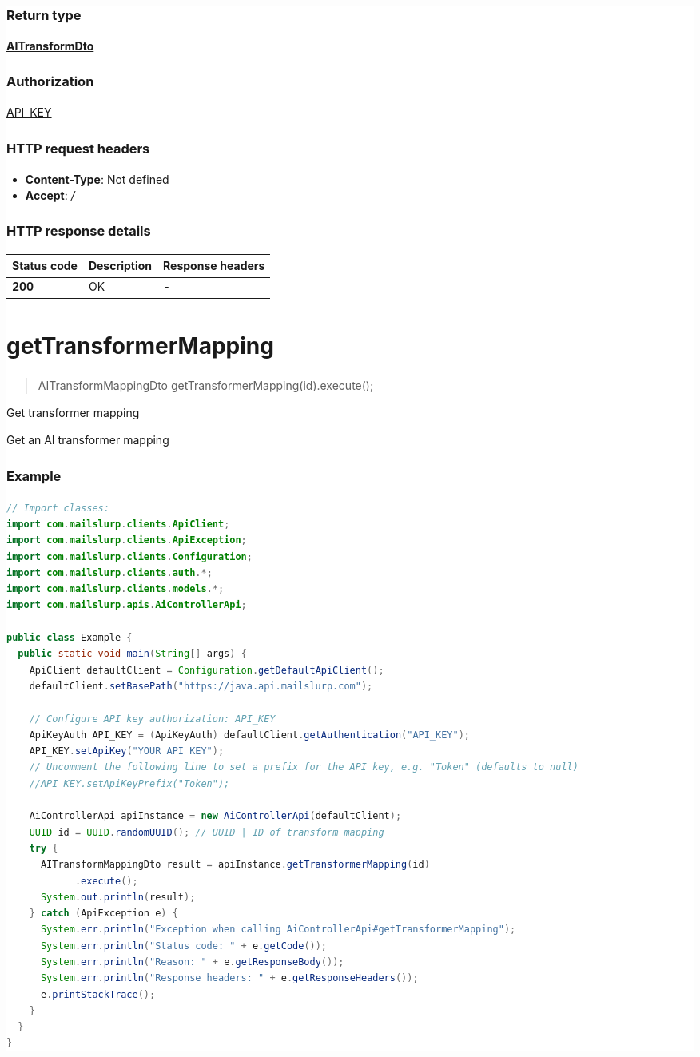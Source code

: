 ### Return type

[**AITransformDto**](AITransformDto)

### Authorization

[API_KEY](../README#API_KEY)

### HTTP request headers

 - **Content-Type**: Not defined
 - **Accept**: */*

### HTTP response details
| Status code | Description | Response headers |
|-------------|-------------|------------------|
| **200** | OK |  -  |

<a id="getTransformerMapping"></a>
# **getTransformerMapping**
> AITransformMappingDto getTransformerMapping(id).execute();

Get transformer mapping

Get an AI transformer mapping

### Example
```java
// Import classes:
import com.mailslurp.clients.ApiClient;
import com.mailslurp.clients.ApiException;
import com.mailslurp.clients.Configuration;
import com.mailslurp.clients.auth.*;
import com.mailslurp.clients.models.*;
import com.mailslurp.apis.AiControllerApi;

public class Example {
  public static void main(String[] args) {
    ApiClient defaultClient = Configuration.getDefaultApiClient();
    defaultClient.setBasePath("https://java.api.mailslurp.com");
    
    // Configure API key authorization: API_KEY
    ApiKeyAuth API_KEY = (ApiKeyAuth) defaultClient.getAuthentication("API_KEY");
    API_KEY.setApiKey("YOUR API KEY");
    // Uncomment the following line to set a prefix for the API key, e.g. "Token" (defaults to null)
    //API_KEY.setApiKeyPrefix("Token");

    AiControllerApi apiInstance = new AiControllerApi(defaultClient);
    UUID id = UUID.randomUUID(); // UUID | ID of transform mapping
    try {
      AITransformMappingDto result = apiInstance.getTransformerMapping(id)
            .execute();
      System.out.println(result);
    } catch (ApiException e) {
      System.err.println("Exception when calling AiControllerApi#getTransformerMapping");
      System.err.println("Status code: " + e.getCode());
      System.err.println("Reason: " + e.getResponseBody());
      System.err.println("Response headers: " + e.getResponseHeaders());
      e.printStackTrace();
    }
  }
}
```